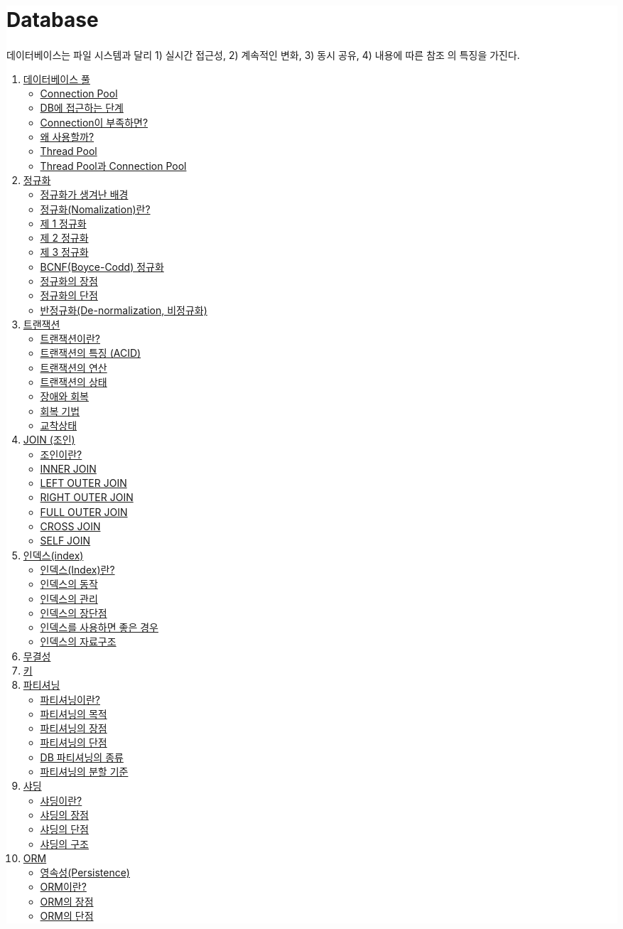 # Database

데이터베이스는 파일 시스템과 달리 1) 실시간 접근성, 2) 계속적인 변화, 3) 동시 공유, 4) 내용에 따른 참조 의 특징을 가진다. 

1. [데이터베이스 풀](#데이터베이스-풀)
   * [Connection Pool](#connection-pool)
   * [DB에 접근하는 단계](#db에-접근하는-단계)
   * [Connection이 부족하면?](#connection이-부족하면)
   * [왜 사용할까?](#왜-사용할까)
   * [Thread Pool](#thread-pool)
   * [Thread Pool과 Connection Pool](#thread-pool과-connection-pool)
2. [정규화](#정규화)
   * [정규화가 생겨난 배경](#정규화가-생겨난-배경)
   * [정규화(Nomalization)란?](#정규화nomalization란)
   * [제 1 정규화](#제-1-정규화)
   * [제 2 정규화](#제-2-정규화)
   * [제 3 정규화](#제-3-정규화)
   * [BCNF(Boyce-Codd) 정규화](#bcnfboyce-codd-정규화)
   * [정규화의 장점](#정규화의-장점)
   * [정규화의 단점](#정규화의-단점)
   * [반정규화(De-normalization, 비정규화)](#반정규화de-normalization-비정규화)
3. [트랜잭션](#트랜잭션)
   * [트랜잭션이란?](#트랜잭션이란)
   * [트랜잭션의 특징 (ACID)](#트랜잭션의-특징-acid)
   * [트랜잭션의 연산](#트랜잭션의-연산)
   * [트랜잭션의 상태](#트랜잭션의-상태)
   * [장애와 회복](#장애와-회복)
   * [회복 기법](#회복-기법)
   * [교착상태](#교착상태)
4. [JOIN (조인)](#join-조인)
   * [조인이란?](#조인이란)
   * [INNER JOIN](#inner-join)
   * [LEFT OUTER JOIN](#left-outer-join)
   * [RIGHT OUTER JOIN](#right-outer-join)
   * [FULL OUTER JOIN](#full-outer-join)
   * [CROSS JOIN](#cross-join)
   * [SELF JOIN](#self-join)
5. [인덱스(index)](#인덱스index)
   * [인덱스(Index)란?](#인덱스index란)
   * [인덱스의 동작](#인덱스의-동작)
   * [인덱스의 관리](#인덱스의-관리)
   * [인덱스의 장단점](#인덱스의-장단점)
   * [인덱스를 사용하면 좋은 경우](#인덱스를-사용하면-좋은-경우)
   * [인덱스의 자료구조](#인덱스의-자료구조)
6. [무결성](#무결성)
7. [키](#키)
8. [파티셔닝](#파티셔닝)
   * [파티셔닝이란?](#파티셔닝이란)
   * [파티셔닝의 목적](#파티셔닝의-목적)
   * [파티셔닝의 장점](#파티셔닝의-장점)
   * [파티셔닝의 단점](#파티셔닝의-단점)
   * [DB 파티셔닝의 종류](#db-파티셔닝의-종류)
   * [파티셔닝의 분할 기준](#파티셔닝의-분할-기준)
9. [샤딩](#샤딩)
   * [샤딩이란?](#샤딩이란)
   * [샤딩의 장점](#샤딩의-장점)
   * [샤딩의 단점](#샤딩의-단점)
   * [샤딩의 구조](#샤딩의-구조)
10. [ORM](#orm)
      * [영속성(Persistence)](#영속성persistence)
      * [ORM이란?](#ORM이란)
      * [ORM의 장점](#ORM의-장점)
      * [ORM의 단점](#ORM의-단점)